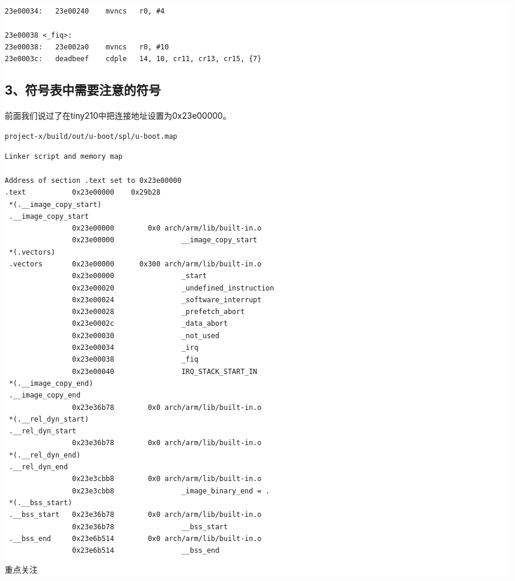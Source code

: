 ```
23e00034:   23e00240    mvncs   r0, #4 

23e00038 <_fiq>:
23e00038:   23e002a0    mvncs   r0, #10
23e0003c:   deadbeef    cdple   14, 10, cr11, cr13, cr15, {7}
```

## 3、符号表中需要注意的符号

前面我们说过了在tiny210中把连接地址设置为0x23e00000。 

`project-x/build/out/u-boot/spl/u-boot.map`

```
Linker script and memory map

Address of section .text set to 0x23e00000
.text           0x23e00000    0x29b28
 *(.__image_copy_start)
 .__image_copy_start
                0x23e00000        0x0 arch/arm/lib/built-in.o
                0x23e00000                __image_copy_start
 *(.vectors)
 .vectors       0x23e00000      0x300 arch/arm/lib/built-in.o
                0x23e00000                _start
                0x23e00020                _undefined_instruction
                0x23e00024                _software_interrupt
                0x23e00028                _prefetch_abort
                0x23e0002c                _data_abort
                0x23e00030                _not_used
                0x23e00034                _irq
                0x23e00038                _fiq
                0x23e00040                IRQ_STACK_START_IN
 *(.__image_copy_end)
 .__image_copy_end
                0x23e36b78        0x0 arch/arm/lib/built-in.o
 *(.__rel_dyn_start)
 .__rel_dyn_start
                0x23e36b78        0x0 arch/arm/lib/built-in.o
 *(.__rel_dyn_end)
 .__rel_dyn_end
                0x23e3cbb8        0x0 arch/arm/lib/built-in.o
                0x23e3cbb8                _image_binary_end = .
 *(.__bss_start)
 .__bss_start   0x23e36b78        0x0 arch/arm/lib/built-in.o
                0x23e36b78                __bss_start
 .__bss_end     0x23e6b514        0x0 arch/arm/lib/built-in.o
                0x23e6b514                __bss_end
```

重点关注 

